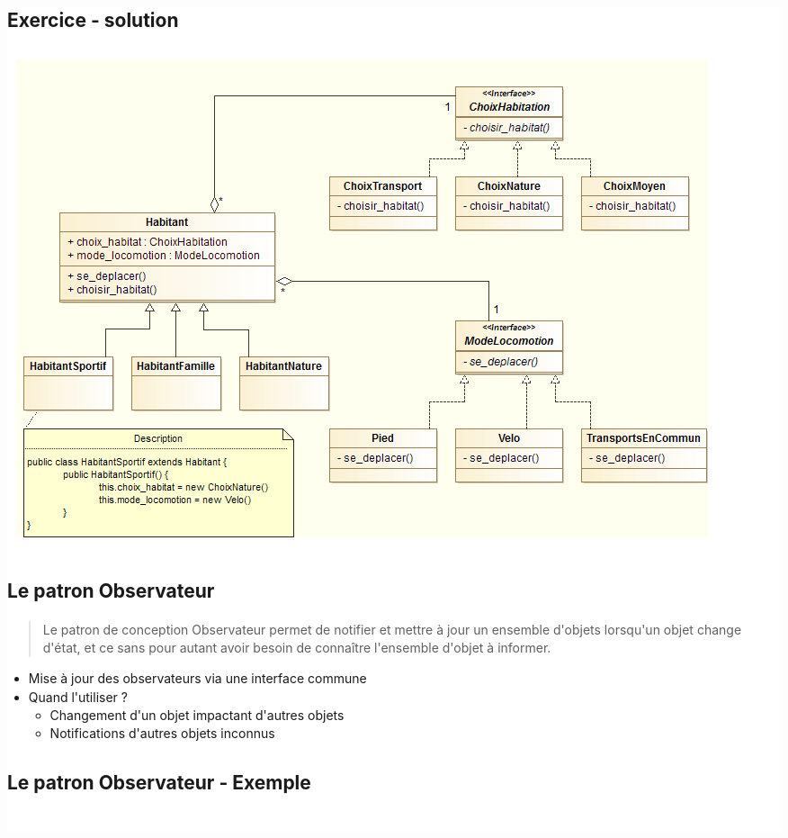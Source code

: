 
## Exercice - solution ##

![Modélisation jeu simulation](img/design_pattern/strategy_class-1.png)


## Le patron Observateur ##

> Le patron de conception Observateur permet de notifier et mettre à jour un ensemble d'objets lorsqu'un objet change d'état, et ce sans pour autant avoir besoin de connaître l'ensemble d'objet à informer.

* Mise à jour des observateurs via une interface commune
* Quand l'utiliser ?
	* Changement d'un objet impactant d'autres objets
	* Notifications d'autres objets inconnus


## Le patron Observateur - Exemple ##
<br/>
